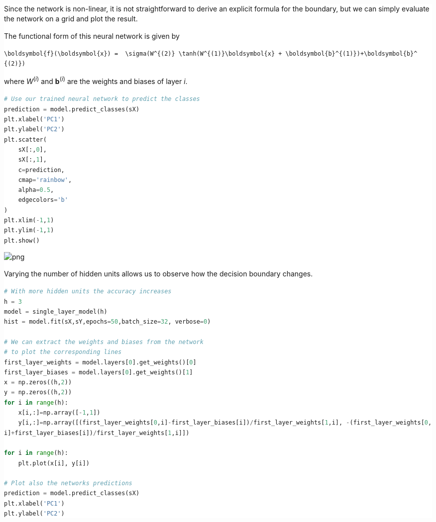 



   



Since the network is non-linear, it is not straightforward to derive an explicit formula for the boundary, but we can simply evaluate the network on a grid and plot the result.

The functional form of this neural network is given by

```{math}
\boldsymbol{f}(\boldsymbol{x}) =  \sigma(W^{(2)} \tanh(W^{(1)}\boldsymbol{x} + \boldsymbol{b}^{(1)})+\boldsymbol{b}^{(2)})
```

where $W^{(i)}$ and $\boldsymbol{b}^{(i)}$ are the weights and biases of layer $i$. 


```python
# Use our trained neural network to predict the classes
prediction = model.predict_classes(sX)
plt.xlabel('PC1')
plt.ylabel('PC2')
plt.scatter(
    sX[:,0],
    sX[:,1],
    c=prediction,
    cmap='rainbow',
    alpha=0.5,
    edgecolors='b'
)
plt.xlim(-1,1)
plt.ylim(-1,1)
plt.show()
```




    
![png](../../_static/exercise_specific/Classification/nn_output_27_1.png)
    


Varying the number of hidden units allows us to observe how the decision boundary changes. 


```python
# With more hidden units the accuracy increases
h = 3
model = single_layer_model(h)
hist = model.fit(sX,sY,epochs=50,batch_size=32, verbose=0)

# We can extract the weights and biases from the network 
# to plot the corresponding lines
first_layer_weights = model.layers[0].get_weights()[0]
first_layer_biases = model.layers[0].get_weights()[1]
x = np.zeros((h,2))
y = np.zeros((h,2))
for i in range(h):
    x[i,:]=np.array([-1,1])
    y[i,:]=np.array([(first_layer_weights[0,i]-first_layer_biases[i])/first_layer_weights[1,i], -(first_layer_weights[0,i]+first_layer_biases[i])/first_layer_weights[1,i]])

for i in range(h):
    plt.plot(x[i], y[i])

# Plot also the networks predictions
prediction = model.predict_classes(sX)
plt.xlabel('PC1')
plt.ylabel('PC2')
```